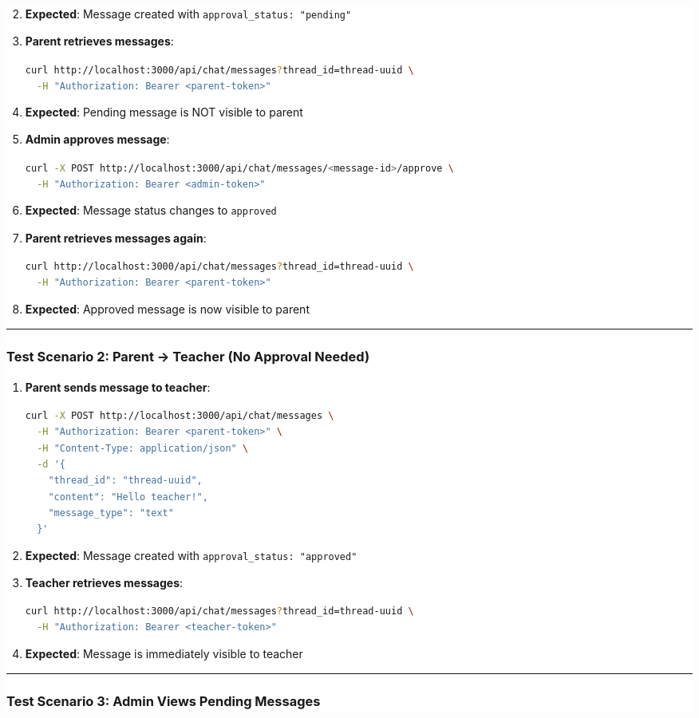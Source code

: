 2. **Expected**: Message created with `approval_status: "pending"`

3. **Parent retrieves messages**:

   ```bash
   curl http://localhost:3000/api/chat/messages?thread_id=thread-uuid \
     -H "Authorization: Bearer <parent-token>"
   ```

4. **Expected**: Pending message is NOT visible to parent

5. **Admin approves message**:

   ```bash
   curl -X POST http://localhost:3000/api/chat/messages/<message-id>/approve \
     -H "Authorization: Bearer <admin-token>"
   ```

6. **Expected**: Message status changes to `approved`

7. **Parent retrieves messages again**:

   ```bash
   curl http://localhost:3000/api/chat/messages?thread_id=thread-uuid \
     -H "Authorization: Bearer <parent-token>"
   ```

8. **Expected**: Approved message is now visible to parent

---

### Test Scenario 2: Parent → Teacher (No Approval Needed)

1. **Parent sends message to teacher**:

   ```bash
   curl -X POST http://localhost:3000/api/chat/messages \
     -H "Authorization: Bearer <parent-token>" \
     -H "Content-Type: application/json" \
     -d '{
       "thread_id": "thread-uuid",
       "content": "Hello teacher!",
       "message_type": "text"
     }'
   ```

2. **Expected**: Message created with `approval_status: "approved"`

3. **Teacher retrieves messages**:

   ```bash
   curl http://localhost:3000/api/chat/messages?thread_id=thread-uuid \
     -H "Authorization: Bearer <teacher-token>"
   ```

4. **Expected**: Message is immediately visible to teacher

---

### Test Scenario 3: Admin Views Pending Messages
